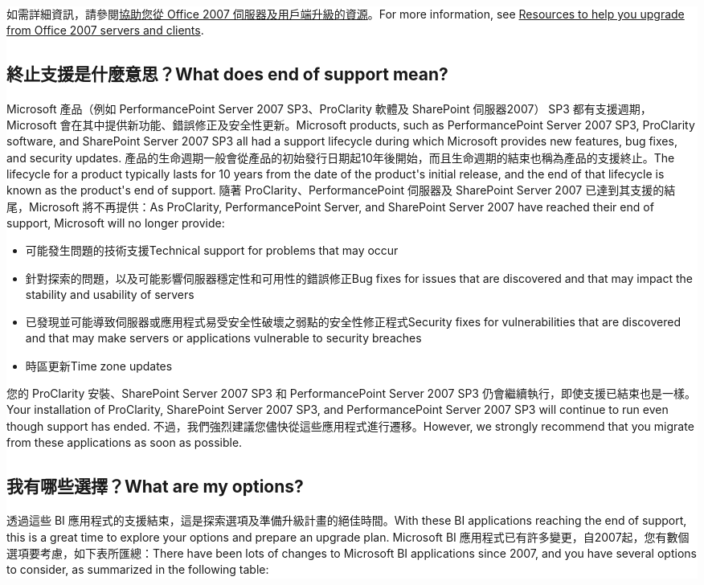 <span data-ttu-id="c8be8-118">如需詳細資訊，請參閱[協助您從 Office 2007 伺服器及用戶端升級的資源](upgrade-from-office-2007-servers-and-products.md)。</span><span class="sxs-lookup"><span data-stu-id="c8be8-118">For more information, see [Resources to help you upgrade from Office 2007 servers and clients](upgrade-from-office-2007-servers-and-products.md).</span></span>
  
## <a name="what-does-end-of-support-mean"></a><span data-ttu-id="c8be8-119">終止支援是什麼意思？</span><span class="sxs-lookup"><span data-stu-id="c8be8-119">What does end of support mean?</span></span>

<span data-ttu-id="c8be8-120">Microsoft 產品（例如 PerformancePoint Server 2007 SP3、ProClarity 軟體及 SharePoint 伺服器2007） SP3 都有支援週期，Microsoft 會在其中提供新功能、錯誤修正及安全性更新。</span><span class="sxs-lookup"><span data-stu-id="c8be8-120">Microsoft products, such as PerformancePoint Server 2007 SP3, ProClarity software, and SharePoint Server 2007 SP3 all had a support lifecycle during which Microsoft provides new features, bug fixes, and security updates.</span></span> <span data-ttu-id="c8be8-121">產品的生命週期一般會從產品的初始發行日期起10年後開始，而且生命週期的結束也稱為產品的支援終止。</span><span class="sxs-lookup"><span data-stu-id="c8be8-121">The lifecycle for a product typically lasts for 10 years from the date of the product's initial release, and the end of that lifecycle is known as the product's end of support.</span></span> <span data-ttu-id="c8be8-122">隨著 ProClarity、PerformancePoint 伺服器及 SharePoint Server 2007 已達到其支援的結尾，Microsoft 將不再提供：</span><span class="sxs-lookup"><span data-stu-id="c8be8-122">As ProClarity, PerformancePoint Server, and SharePoint Server 2007 have reached their end of support, Microsoft will no longer provide:</span></span>
  
- <span data-ttu-id="c8be8-123">可能發生問題的技術支援</span><span class="sxs-lookup"><span data-stu-id="c8be8-123">Technical support for problems that may occur</span></span>
    
- <span data-ttu-id="c8be8-124">針對探索的問題，以及可能影響伺服器穩定性和可用性的錯誤修正</span><span class="sxs-lookup"><span data-stu-id="c8be8-124">Bug fixes for issues that are discovered and that may impact the stability and usability of servers</span></span>
    
- <span data-ttu-id="c8be8-125">已發現並可能導致伺服器或應用程式易受安全性破壞之弱點的安全性修正程式</span><span class="sxs-lookup"><span data-stu-id="c8be8-125">Security fixes for vulnerabilities that are discovered and that may make servers or applications vulnerable to security breaches</span></span>
    
- <span data-ttu-id="c8be8-126">時區更新</span><span class="sxs-lookup"><span data-stu-id="c8be8-126">Time zone updates</span></span>
    
<span data-ttu-id="c8be8-127">您的 ProClarity 安裝、SharePoint Server 2007 SP3 和 PerformancePoint Server 2007 SP3 仍會繼續執行，即使支援已結束也是一樣。</span><span class="sxs-lookup"><span data-stu-id="c8be8-127">Your installation of ProClarity, SharePoint Server 2007 SP3, and PerformancePoint Server 2007 SP3 will continue to run even though support has ended.</span></span> <span data-ttu-id="c8be8-128">不過，我們強烈建議您儘快從這些應用程式進行遷移。</span><span class="sxs-lookup"><span data-stu-id="c8be8-128">However, we strongly recommend that you migrate from these applications as soon as possible.</span></span>
  
## <a name="what-are-my-options"></a><span data-ttu-id="c8be8-129">我有哪些選擇？</span><span class="sxs-lookup"><span data-stu-id="c8be8-129">What are my options?</span></span>

<span data-ttu-id="c8be8-130">透過這些 BI 應用程式的支援結束，這是探索選項及準備升級計畫的絕佳時間。</span><span class="sxs-lookup"><span data-stu-id="c8be8-130">With these BI applications reaching the end of support, this is a great time to explore your options and prepare an upgrade plan.</span></span> <span data-ttu-id="c8be8-131">Microsoft BI 應用程式已有許多變更，自2007起，您有數個選項要考慮，如下表所匯總：</span><span class="sxs-lookup"><span data-stu-id="c8be8-131">There have been lots of changes to Microsoft BI applications since 2007, and you have several options to consider, as summarized in the following table:</span></span>
  